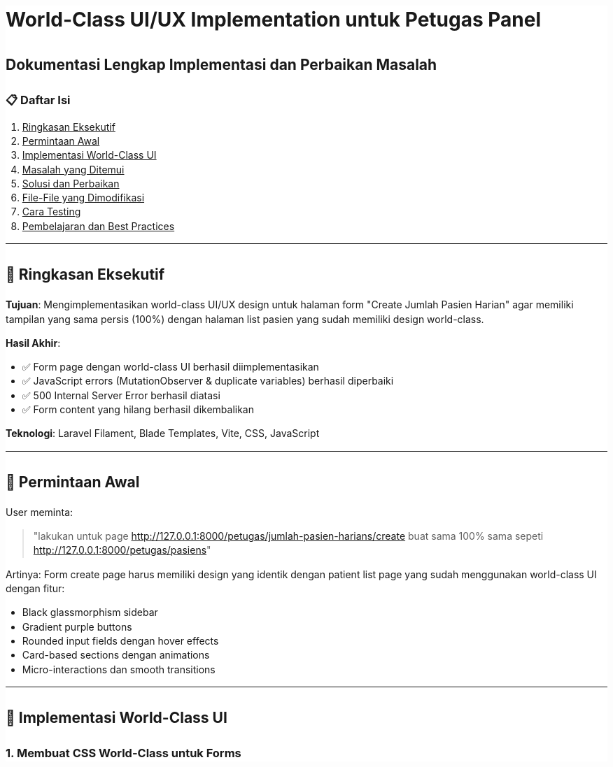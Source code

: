 # World-Class UI/UX Implementation untuk Petugas Panel
## Dokumentasi Lengkap Implementasi dan Perbaikan Masalah

### 📋 Daftar Isi
1. [Ringkasan Eksekutif](#ringkasan-eksekutif)
2. [Permintaan Awal](#permintaan-awal)
3. [Implementasi World-Class UI](#implementasi-world-class-ui)
4. [Masalah yang Ditemui](#masalah-yang-ditemui)
5. [Solusi dan Perbaikan](#solusi-dan-perbaikan)
6. [File-File yang Dimodifikasi](#file-file-yang-dimodifikasi)
7. [Cara Testing](#cara-testing)
8. [Pembelajaran dan Best Practices](#pembelajaran-dan-best-practices)

---

## 📝 Ringkasan Eksekutif

**Tujuan**: Mengimplementasikan world-class UI/UX design untuk halaman form "Create Jumlah Pasien Harian" agar memiliki tampilan yang sama persis (100%) dengan halaman list pasien yang sudah memiliki design world-class.

**Hasil Akhir**: 
- ✅ Form page dengan world-class UI berhasil diimplementasikan
- ✅ JavaScript errors (MutationObserver & duplicate variables) berhasil diperbaiki  
- ✅ 500 Internal Server Error berhasil diatasi
- ✅ Form content yang hilang berhasil dikembalikan

**Teknologi**: Laravel Filament, Blade Templates, Vite, CSS, JavaScript

---

## 🎯 Permintaan Awal

User meminta:
> "lakukan untuk page http://127.0.0.1:8000/petugas/jumlah-pasien-harians/create buat sama 100% sama sepeti http://127.0.0.1:8000/petugas/pasiens"

Artinya: Form create page harus memiliki design yang identik dengan patient list page yang sudah menggunakan world-class UI dengan fitur:
- Black glassmorphism sidebar
- Gradient purple buttons
- Rounded input fields dengan hover effects
- Card-based sections dengan animations
- Micro-interactions dan smooth transitions

---

## 🚀 Implementasi World-Class UI

### 1. Membuat CSS World-Class untuk Forms
